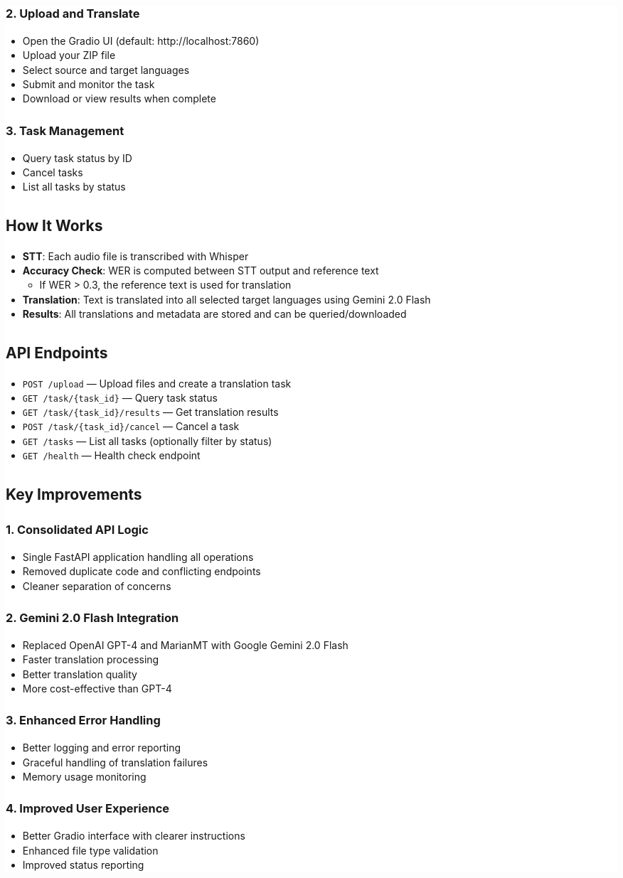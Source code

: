 ### 2. Upload and Translate
- Open the Gradio UI (default: http://localhost:7860)
- Upload your ZIP file
- Select source and target languages
- Submit and monitor the task
- Download or view results when complete

### 3. Task Management
- Query task status by ID
- Cancel tasks
- List all tasks by status

## How It Works
- **STT**: Each audio file is transcribed with Whisper
- **Accuracy Check**: WER is computed between STT output and reference text
  - If WER > 0.3, the reference text is used for translation
- **Translation**: Text is translated into all selected target languages using Gemini 2.0 Flash
- **Results**: All translations and metadata are stored and can be queried/downloaded

## API Endpoints
- `POST /upload` — Upload files and create a translation task
- `GET /task/{task_id}` — Query task status
- `GET /task/{task_id}/results` — Get translation results
- `POST /task/{task_id}/cancel` — Cancel a task
- `GET /tasks` — List all tasks (optionally filter by status)
- `GET /health` — Health check endpoint

## Key Improvements

### 1. **Consolidated API Logic**
- Single FastAPI application handling all operations
- Removed duplicate code and conflicting endpoints
- Cleaner separation of concerns

### 2. **Gemini 2.0 Flash Integration**
- Replaced OpenAI GPT-4 and MarianMT with Google Gemini 2.0 Flash
- Faster translation processing
- Better translation quality
- More cost-effective than GPT-4

### 3. **Enhanced Error Handling**
- Better logging and error reporting
- Graceful handling of translation failures
- Memory usage monitoring

### 4. **Improved User Experience**
- Better Gradio interface with clearer instructions
- Enhanced file type validation
- Improved status reporting
